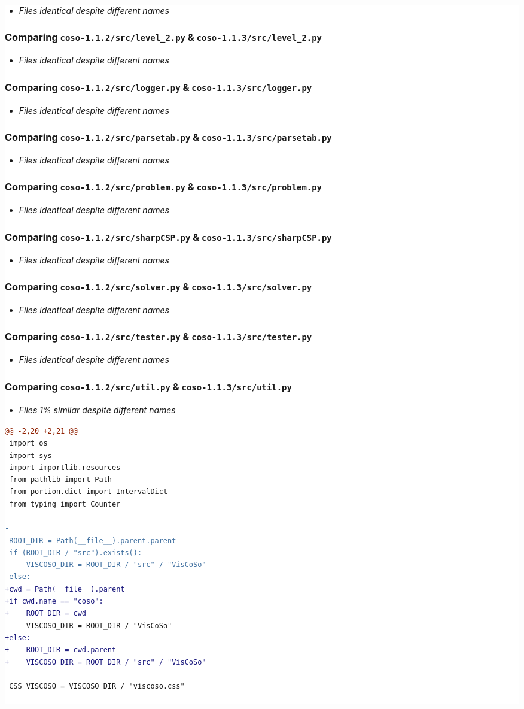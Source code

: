  * *Files identical despite different names*

### Comparing `coso-1.1.2/src/level_2.py` & `coso-1.1.3/src/level_2.py`

 * *Files identical despite different names*

### Comparing `coso-1.1.2/src/logger.py` & `coso-1.1.3/src/logger.py`

 * *Files identical despite different names*

### Comparing `coso-1.1.2/src/parsetab.py` & `coso-1.1.3/src/parsetab.py`

 * *Files identical despite different names*

### Comparing `coso-1.1.2/src/problem.py` & `coso-1.1.3/src/problem.py`

 * *Files identical despite different names*

### Comparing `coso-1.1.2/src/sharpCSP.py` & `coso-1.1.3/src/sharpCSP.py`

 * *Files identical despite different names*

### Comparing `coso-1.1.2/src/solver.py` & `coso-1.1.3/src/solver.py`

 * *Files identical despite different names*

### Comparing `coso-1.1.2/src/tester.py` & `coso-1.1.3/src/tester.py`

 * *Files identical despite different names*

### Comparing `coso-1.1.2/src/util.py` & `coso-1.1.3/src/util.py`

 * *Files 1% similar despite different names*

```diff
@@ -2,20 +2,21 @@
 import os
 import sys
 import importlib.resources
 from pathlib import Path
 from portion.dict import IntervalDict
 from typing import Counter
 
-
-ROOT_DIR = Path(__file__).parent.parent
-if (ROOT_DIR / "src").exists():
-    VISCOSO_DIR = ROOT_DIR / "src" / "VisCoSo" 
-else:
+cwd = Path(__file__).parent
+if cwd.name == "coso":
+    ROOT_DIR = cwd
     VISCOSO_DIR = ROOT_DIR / "VisCoSo" 
+else:
+    ROOT_DIR = cwd.parent
+    VISCOSO_DIR = ROOT_DIR / "src" / "VisCoSo" 
 
 CSS_VISCOSO = VISCOSO_DIR / "viscoso.css"
 
```